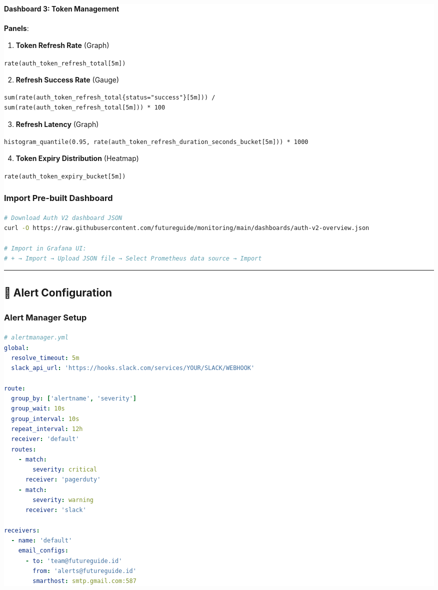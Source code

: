 #### Dashboard 3: Token Management

**Panels**:

1. **Token Refresh Rate** (Graph)
```prometheus
rate(auth_token_refresh_total[5m])
```

2. **Refresh Success Rate** (Gauge)
```prometheus
sum(rate(auth_token_refresh_total{status="success"}[5m])) /
sum(rate(auth_token_refresh_total[5m])) * 100
```

3. **Refresh Latency** (Graph)
```prometheus
histogram_quantile(0.95, rate(auth_token_refresh_duration_seconds_bucket[5m])) * 1000
```

4. **Token Expiry Distribution** (Heatmap)
```prometheus
rate(auth_token_expiry_bucket[5m])
```

### Import Pre-built Dashboard

```bash
# Download Auth V2 dashboard JSON
curl -O https://raw.githubusercontent.com/futureguide/monitoring/main/dashboards/auth-v2-overview.json

# Import in Grafana UI:
# + → Import → Upload JSON file → Select Prometheus data source → Import
```

---

## 🚨 Alert Configuration

### Alert Manager Setup

```yaml
# alertmanager.yml
global:
  resolve_timeout: 5m
  slack_api_url: 'https://hooks.slack.com/services/YOUR/SLACK/WEBHOOK'

route:
  group_by: ['alertname', 'severity']
  group_wait: 10s
  group_interval: 10s
  repeat_interval: 12h
  receiver: 'default'
  routes:
    - match:
        severity: critical
      receiver: 'pagerduty'
    - match:
        severity: warning
      receiver: 'slack'

receivers:
  - name: 'default'
    email_configs:
      - to: 'team@futureguide.id'
        from: 'alerts@futureguide.id'
        smarthost: smtp.gmail.com:587
```